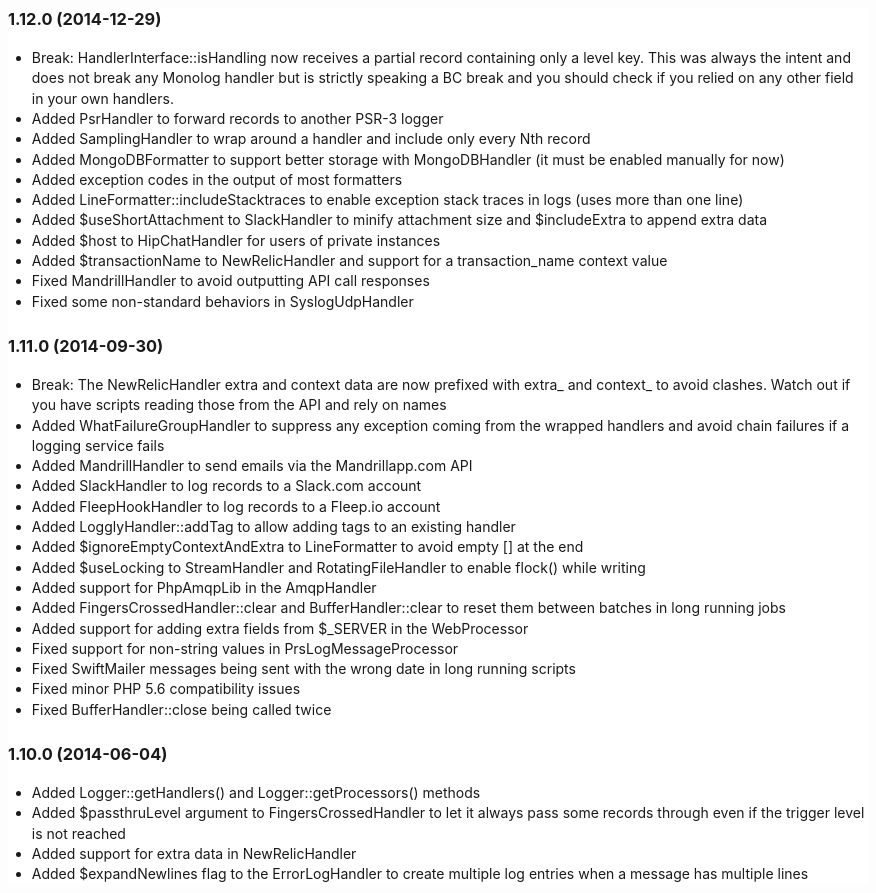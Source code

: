 ### 1.12.0 (2014-12-29)

* Break: HandlerInterface::isHandling now receives a partial record containing only a level key. This was always the
  intent and does not break any Monolog handler but is strictly speaking a BC break and you should check if you relied
  on any other field in your own handlers.
* Added PsrHandler to forward records to another PSR-3 logger
* Added SamplingHandler to wrap around a handler and include only every Nth record
* Added MongoDBFormatter to support better storage with MongoDBHandler (it must be enabled manually for now)
* Added exception codes in the output of most formatters
* Added LineFormatter::includeStacktraces to enable exception stack traces in logs (uses more than one line)
* Added $useShortAttachment to SlackHandler to minify attachment size and $includeExtra to append extra data
* Added $host to HipChatHandler for users of private instances
* Added $transactionName to NewRelicHandler and support for a transaction_name context value
* Fixed MandrillHandler to avoid outputting API call responses
* Fixed some non-standard behaviors in SyslogUdpHandler

### 1.11.0 (2014-09-30)

* Break: The NewRelicHandler extra and context data are now prefixed with extra_ and context_ to avoid clashes. Watch
  out if you have scripts reading those from the API and rely on names
* Added WhatFailureGroupHandler to suppress any exception coming from the wrapped handlers and avoid chain failures if a
  logging service fails
* Added MandrillHandler to send emails via the Mandrillapp.com API
* Added SlackHandler to log records to a Slack.com account
* Added FleepHookHandler to log records to a Fleep.io account
* Added LogglyHandler::addTag to allow adding tags to an existing handler
* Added $ignoreEmptyContextAndExtra to LineFormatter to avoid empty [] at the end
* Added $useLocking to StreamHandler and RotatingFileHandler to enable flock() while writing
* Added support for PhpAmqpLib in the AmqpHandler
* Added FingersCrossedHandler::clear and BufferHandler::clear to reset them between batches in long running jobs
* Added support for adding extra fields from $_SERVER in the WebProcessor
* Fixed support for non-string values in PrsLogMessageProcessor
* Fixed SwiftMailer messages being sent with the wrong date in long running scripts
* Fixed minor PHP 5.6 compatibility issues
* Fixed BufferHandler::close being called twice

### 1.10.0 (2014-06-04)

* Added Logger::getHandlers() and Logger::getProcessors() methods
* Added $passthruLevel argument to FingersCrossedHandler to let it always pass some records through even if the trigger
  level is not reached
* Added support for extra data in NewRelicHandler
* Added $expandNewlines flag to the ErrorLogHandler to create multiple log entries when a message has multiple lines
